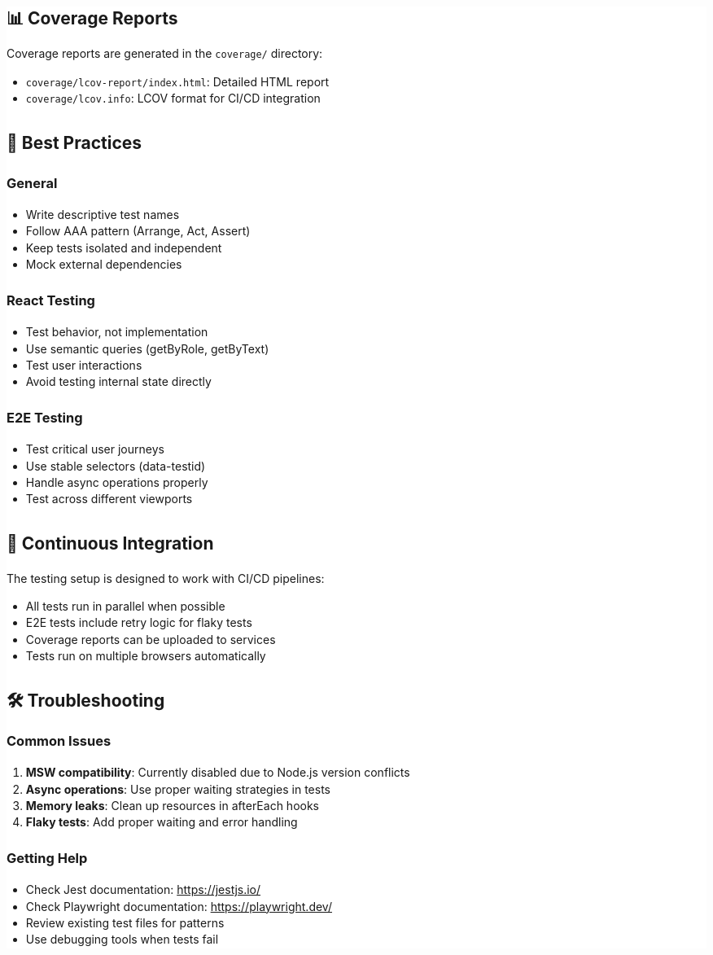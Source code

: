 ## 📊 Coverage Reports

Coverage reports are generated in the `coverage/` directory:
- `coverage/lcov-report/index.html`: Detailed HTML report
- `coverage/lcov.info`: LCOV format for CI/CD integration

## 🚨 Best Practices

### General
- Write descriptive test names
- Follow AAA pattern (Arrange, Act, Assert)
- Keep tests isolated and independent
- Mock external dependencies

### React Testing
- Test behavior, not implementation
- Use semantic queries (getByRole, getByText)
- Test user interactions
- Avoid testing internal state directly

### E2E Testing
- Test critical user journeys
- Use stable selectors (data-testid)
- Handle async operations properly
- Test across different viewports

## 🔄 Continuous Integration

The testing setup is designed to work with CI/CD pipelines:
- All tests run in parallel when possible
- E2E tests include retry logic for flaky tests
- Coverage reports can be uploaded to services
- Tests run on multiple browsers automatically

## 🛠️ Troubleshooting

### Common Issues
1. **MSW compatibility**: Currently disabled due to Node.js version conflicts
2. **Async operations**: Use proper waiting strategies in tests
3. **Memory leaks**: Clean up resources in afterEach hooks
4. **Flaky tests**: Add proper waiting and error handling

### Getting Help
- Check Jest documentation: https://jestjs.io/
- Check Playwright documentation: https://playwright.dev/
- Review existing test files for patterns
- Use debugging tools when tests fail
